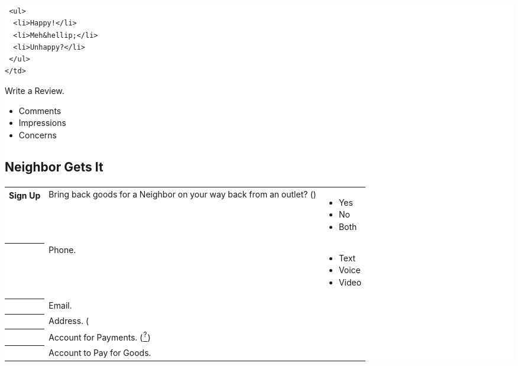      <ul>
      <li>Happy!</li>
      <li>Meh&hellip;</li>
      <li>Unhappy?</li>
     </ul>
    </td>
   </tr>
   <tr>
    <th></th>
    <td>Write a Review.</td>
    <td>
     <ul>
      <li>Comments</li>
      <li>Impressions</li>
      <li>Concerns</li>
     </ul>
    </td>
   </tr>
  </table>
  </div>
 <h2>Neighbor Gets It</h2>
  <div class="_center">
   <table class="_h2table">
    <tr>
     <th>Sign Up</th>
     <td>Bring back goods for a Neighbor on your way back from an outlet? ()</td>
     <td>
     <ul>
      <li>Yes</li>
      <li>No</li>
      <li>Both</li> 
     </ul>
    </td>
   </tr>
   <tr>
    <th></th>
    <td>Phone.</td>
    <td>
     <ul>
       <li>Text</li>
       <li>Voice</li>
       <li>Video</li>
     </ul>
    </td>
   </tr>
   <tr>
    <th></th>
    <td>Email.</td>
    <td></td>
   </tr>
   <tr>
    <th></th>
    <td>Address. (</td>
    <td></td>
   </tr>
   <tr>
    <th></th>
    <td>Account for Payments. (<a href="#en17"><sup id="bm17">&hairsp;?&hairsp;</sup></a>)</td>
    <td></td>
   </tr>
   <tr>
    <th></th>
    <td>Account to Pay for Goods.
    </td>